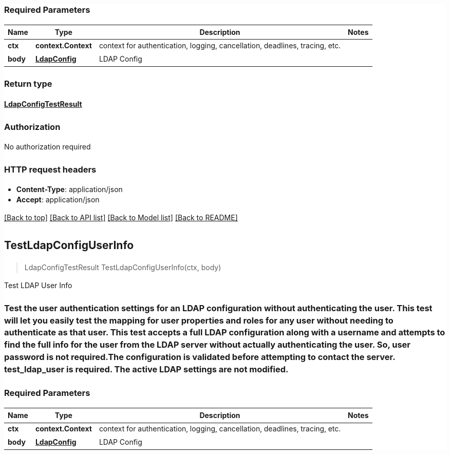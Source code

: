 ### Required Parameters


Name | Type | Description  | Notes
------------- | ------------- | ------------- | -------------
**ctx** | **context.Context** | context for authentication, logging, cancellation, deadlines, tracing, etc.
**body** | [**LdapConfig**](LdapConfig.md)| LDAP Config | 

### Return type

[**LdapConfigTestResult**](LDAPConfigTestResult.md)

### Authorization

No authorization required

### HTTP request headers

- **Content-Type**: application/json
- **Accept**: application/json

[[Back to top]](#) [[Back to API list]](../README.md#documentation-for-api-endpoints)
[[Back to Model list]](../README.md#documentation-for-models)
[[Back to README]](../README.md)


## TestLdapConfigUserInfo

> LdapConfigTestResult TestLdapConfigUserInfo(ctx, body)

Test LDAP User Info

### Test the user authentication settings for an LDAP configuration without authenticating the user.  This test will let you easily test the mapping for user properties and roles for any user without      needing to authenticate as that user.  This test accepts a full LDAP configuration along with a username and attempts to find the full info      for the user from the LDAP server without actually authenticating the user. So, user password is not      required.The configuration is validated before attempting to contact the server.  **test_ldap_user** is required.  The active LDAP settings are not modified.  

### Required Parameters


Name | Type | Description  | Notes
------------- | ------------- | ------------- | -------------
**ctx** | **context.Context** | context for authentication, logging, cancellation, deadlines, tracing, etc.
**body** | [**LdapConfig**](LdapConfig.md)| LDAP Config | 
